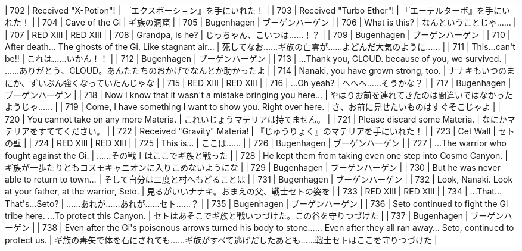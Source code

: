 | 702 | Received "X-Potion"! | 『エクスポーション』を手にいれた！ |
| 703 | Received "Turbo Ether"! | 『エーテルターボ』を手にいれた！ |
| 704 | Cave of the Gi | ギ族の洞窟 |
| 705 | Bugenhagen | ブーゲンハーゲン |
| 706 | What is this? | なんということじゃ…… |
| 707 | RED XIII | RED XIII |
| 708 | Grandpa, is he? | じっちゃん、こいつは……！？ |
| 709 | Bugenhagen | ブーゲンハーゲン |
| 710 | After death… The ghosts of the Gi. Like stagnant air… | 死してなお……ギ族の亡霊が……よどんだ大気のように…… |
| 711 | This…can't be!! | これは……いかん！！ |
| 712 | Bugenhagen | ブーゲンハーゲン |
| 713 | …Thank you, CLOUD. because of you, we survived. | ……ありがとう、CLOUD。あんたたちのおかげでなんとか助かったよ |
| 714 | Nanaki, you have grown strong, too. | ナナキもいつのまにか、ずいぶん強くなっていたんじゃな |
| 715 | RED XIII | RED XIII |
| 716 | …Oh yeah? | へへへ……そうかな？ |
| 717 | Bugenhagen | ブーゲンハーゲン |
| 718 | Now I know that it wasn't a mistake bringing you here… | やはりお前を連れてきたのは間違いではなかったようじゃ…… |
| 719 | Come, I have something I want to show you. Right over here. | さ、お前に見せたいものはすぐそこじゃよ |
| 720 | You cannot take on any more Materia. | これいじょうマテリアは持てません。 |
| 721 | Please discard some Materia. | なにかマテリアをすててください。 |
| 722 | Received "Gravity" Materia! | 『じゅうりょく』のマテリアを手にいれた！ |
| 723 | Cet Wall | セトの壁 |
| 724 | RED XIII | RED XIII |
| 725 | This is… | ここは…… |
| 726 | Bugenhagen | ブーゲンハーゲン |
| 727 | …The warrior who fought against the Gi. | ……その戦士はここでギ族と戦った |
| 728 | He kept them from taking even one step into Cosmo Canyon. | ギ族が一歩たりともコスモキャニオンに入りこめないようにな |
| 729 | Bugenhagen | ブーゲンハーゲン |
| 730 | But he was never able to return to town… | そして自分は二度と村へもどることは |
| 731 | Bugenhagen | ブーゲンハーゲン |
| 732 | Look, Nanaki. Look at your father, at the warrior, Seto. | 見るがいいナナキ。おまえの父、戦士セトの姿を |
| 733 | RED XIII | RED XIII |
| 734 | …That… That's…Seto? | ……あれが……あれが……セト……？ |
| 735 | Bugenhagen | ブーゲンハーゲン |
| 736 | Seto continued to fight the Gi tribe here. …To protect this Canyon. | セトはあそこでギ族と戦いつづけた。この谷を守りつづけた |
| 737 | Bugenhagen | ブーゲンハーゲン |
| 738 | Even after the Gi's poisonous arrows turned his body to stone…… Even after they all ran away… Seto, continued to protect us. | ギ族の毒矢で体を石にされても……ギ族がすべて逃げだしたあとも……戦士セトはここを守りつづけた |